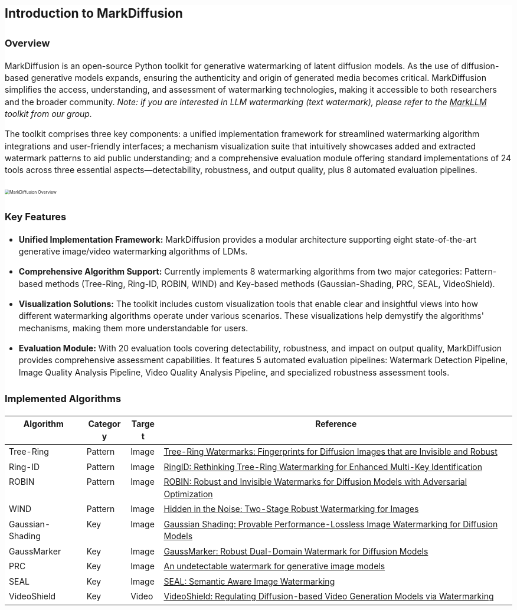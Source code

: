 ## Introduction to MarkDiffusion

### Overview

MarkDiffusion is an open-source Python toolkit for generative watermarking of latent diffusion models. As the use of diffusion-based generative models expands, ensuring the authenticity and origin of generated media becomes critical. MarkDiffusion simplifies the access, understanding, and assessment of watermarking technologies, making it accessible to both researchers and the broader community. *Note: if you are interested in LLM watermarking (text watermark), please refer to the [MarkLLM](https://github.com/THU-BPM/MarkLLM) toolkit from our group.*

The toolkit comprises three key components: a unified implementation framework for streamlined watermarking algorithm integrations and user-friendly interfaces; a mechanism visualization suite that intuitively showcases added and extracted watermark patterns to aid public understanding; and a comprehensive evaluation module offering standard implementations of 24 tools across three essential aspects—detectability, robustness, and output quality, plus 8 automated evaluation pipelines.

<img src="img/fig1_overview.png" alt="MarkDiffusion Overview" style="zoom:50%;" />

### Key Features

- **Unified Implementation Framework:** MarkDiffusion provides a modular architecture supporting eight state-of-the-art generative image/video watermarking algorithms of LDMs.

- **Comprehensive Algorithm Support:** Currently implements 8 watermarking algorithms from two major categories: Pattern-based methods (Tree-Ring, Ring-ID, ROBIN, WIND) and Key-based methods (Gaussian-Shading, PRC, SEAL, VideoShield).

- **Visualization Solutions:** The toolkit includes custom visualization tools that enable clear and insightful views into how different watermarking algorithms operate under various scenarios. These visualizations help demystify the algorithms' mechanisms, making them more understandable for users.

- **Evaluation Module:** With 20 evaluation tools covering detectability, robustness, and impact on output quality, MarkDiffusion provides comprehensive assessment capabilities. It features 5 automated evaluation pipelines: Watermark Detection Pipeline, Image Quality Analysis Pipeline, Video Quality Analysis Pipeline, and specialized robustness assessment tools.

### Implemented Algorithms

| **Algorithm** | **Category** | **Target** | **Reference** |
|---------------|-------------|------------|---------------|
| Tree-Ring | Pattern | Image | [Tree-Ring Watermarks: Fingerprints for Diffusion Images that are Invisible and Robust](https://arxiv.org/abs/2305.20030) |
| Ring-ID | Pattern | Image | [RingID: Rethinking Tree-Ring Watermarking for Enhanced Multi-Key Identification](https://arxiv.org/abs/2404.14055) |
| ROBIN | Pattern | Image | [ROBIN: Robust and Invisible Watermarks for Diffusion Models with Adversarial Optimization](https://arxiv.org/abs/2411.03862) |
| WIND | Pattern | Image | [Hidden in the Noise: Two-Stage Robust Watermarking for Images](https://arxiv.org/abs/2412.04653) |
| Gaussian-Shading | Key | Image | [Gaussian Shading: Provable Performance-Lossless Image Watermarking for Diffusion Models](https://arxiv.org/abs/2404.04956) |
| GaussMarker | Key | Image | [GaussMarker: Robust Dual-Domain Watermark for Diffusion Models](https://arxiv.org/abs/2506.11444) |
| PRC | Key | Image | [An undetectable watermark for generative image models](https://arxiv.org/abs/2410.07369) |
| SEAL | Key | Image | [SEAL: Semantic Aware Image Watermarking](https://arxiv.org/abs/2503.12172) |
| VideoShield | Key | Video | [VideoShield: Regulating Diffusion-based Video Generation Models via Watermarking](https://arxiv.org/abs/2501.14195) |

